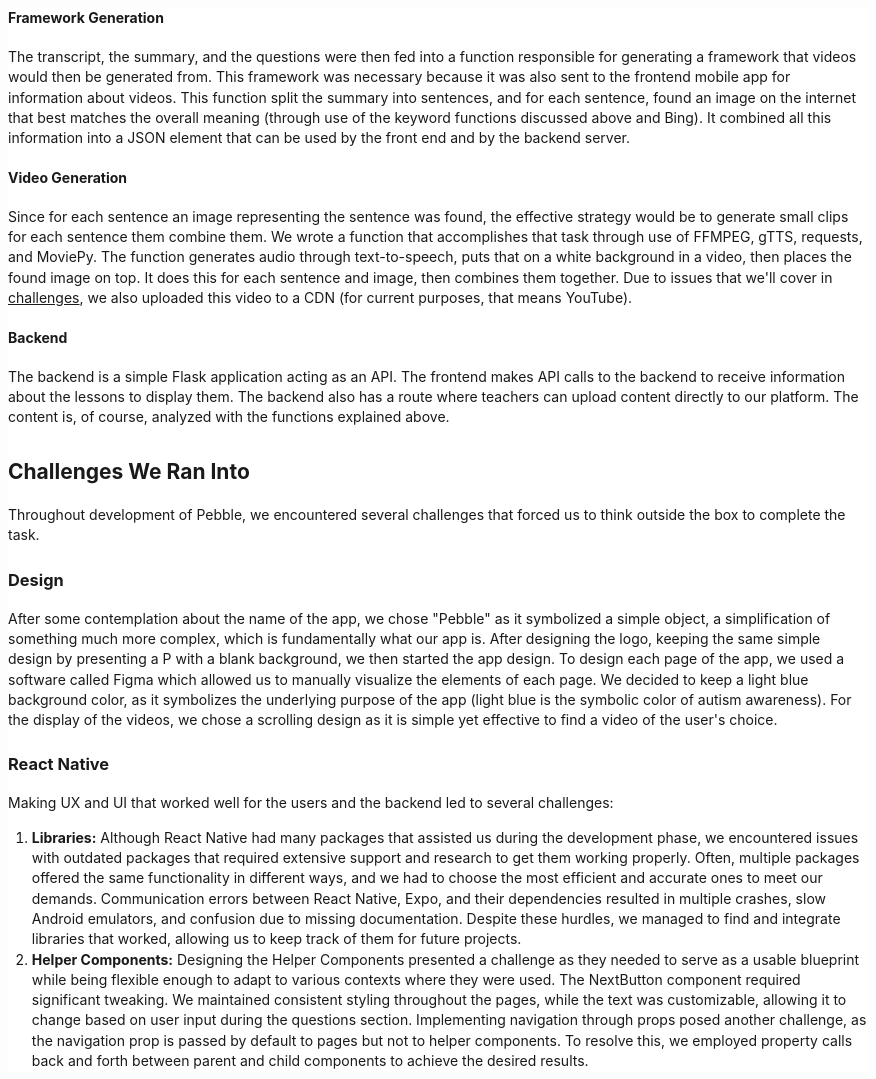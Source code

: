 #### Framework Generation
The transcript, the summary, and the questions were then fed into a function responsible for generating a framework that videos would then be generated from. This framework was necessary because it was also sent to the frontend mobile app for information about videos. This function split the summary into sentences, and for each sentence, found an image on the internet that best matches the overall meaning (through use of the keyword functions discussed above and Bing). It combined all this information into a JSON element that can be used by the front end and by the backend server.

#### Video Generation
Since for each sentence an image representing the sentence was found, the effective strategy would be to generate small clips for each sentence them combine them. We wrote a function that accomplishes that task through use of FFMPEG, gTTS, requests, and MoviePy. The function generates audio through text-to-speech, puts that on a white background in a video, then places the found image on top. It does this for each sentence and image, then combines them together. Due to issues that we'll cover in [challenges](#challenges-we-ran-into), we also uploaded this video to a CDN (for current purposes, that means YouTube).

#### Backend
The backend is a simple Flask application acting as an API. The frontend makes API calls to the backend to receive information about the lessons to display them. The backend also has a route where teachers can upload content directly to our platform. The content is, of course, analyzed with the functions explained above.

## Challenges We Ran Into
Throughout development of Pebble, we encountered several challenges that forced us to think outside the box to complete the task.

### Design
After some contemplation about the name of the app, we chose "Pebble" as it symbolized a simple object, a simplification of something much more complex, which is fundamentally what our app is. After designing the logo, keeping the same simple design by presenting a P with a blank background, we then started the app design. 
To design each page of the app, we used a software called Figma which allowed us to manually visualize the elements of each page. We decided to keep a light blue background color, as it symbolizes the underlying purpose of the app (light blue is the symbolic color of autism awareness). 
For the display of the videos, we chose a scrolling design as it is simple yet effective to find a video of the user's choice. 

### React Native
Making UX and UI that worked well for the users and the backend led to several challenges:
1. **Libraries:** Although React Native had many packages that assisted us during the development phase, we encountered issues with outdated packages that required extensive support and research to get them working properly. Often, multiple packages offered the same functionality in different ways, and we had to choose the most efficient and accurate ones to meet our demands. Communication errors between React Native, Expo, and their dependencies resulted in multiple crashes, slow Android emulators, and confusion due to missing documentation. Despite these hurdles, we managed to find and integrate libraries that worked, allowing us to keep track of them for future projects.
2. **Helper Components:** Designing the Helper Components presented a challenge as they needed to serve as a usable blueprint while being flexible enough to adapt to various contexts where they were used. The NextButton component required significant tweaking. We maintained consistent styling throughout the pages, while the text was customizable, allowing it to change based on user input during the questions section. Implementing navigation through props posed another challenge, as the navigation prop is passed by default to pages but not to helper components. To resolve this, we employed property calls back and forth between parent and child components to achieve the desired results.